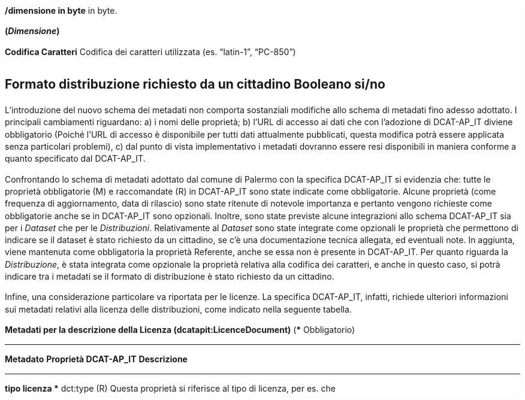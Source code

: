   **/dimensione in byte**                                                           in byte.

  **(*Dimensione*)**                                                                

  **Codifica Caratteri**                                                            Codifica dei caratteri utilizzata (es. “latin-1”, “PC-850”)

  **Formato distribuzione richiesto da un cittadino**                               Booleano si/no
  ----------------------------------------------------------------------------------------------------------------------------------------------------------------------------------------------------------

L’introduzione del nuovo schema dei metadati non comporta sostanziali
modifiche allo schema di metadati fino adesso adottato. I principali
cambiamenti riguardano: a) i nomi delle proprietà; b) l’URL di accesso
ai dati che con l’adozione di DCAT-AP\_IT diviene obbligatorio (Poiché
l’URL di accesso è disponibile per tutti dati attualmente pubblicati,
questa modifica potrà essere applicata senza particolari problemi), c)
dal punto di vista implementativo i metadati dovranno essere resi
disponibili in maniera conforme a quanto specificato dal DCAT-AP\_IT.

Confrontando lo schema di metadati adottato dal comune di Palermo con la
specifica DCAT-AP\_IT si evidenzia che: tutte le proprietà obbligatorie
(M) e raccomandate (R) in DCAT-AP\_IT sono state indicate come
obbligatorie. Alcune proprietà (come frequenza di aggiornamento, data di
rilascio) sono state ritenute di notevole importanza e pertanto vengono
richieste come obbligatorie anche se in DCAT-AP\_IT sono opzionali.
Inoltre, sono state previste alcune integrazioni allo schema DCAT-AP\_IT
sia per i *Dataset* che per le *Distribuzioni*. Relativamente al
*Dataset* sono state integrate come opzionali le proprietà che
permettono di indicare se il dataset è stato richiesto da un cittadino,
se c’è una documentazione tecnica allegata, ed eventuali note. In
aggiunta, viene mantenuta come obbligatoria la proprietà Referente,
anche se essa non è presente in DCAT-AP\_IT. Per quanto riguarda la
*Distribuzione*, è stata integrata come opzionale la proprietà relativa
alla codifica dei caratteri, e anche in questo caso, si potrà indicare
tra i metadati se il formato di distribuzione è stato richiesto da un
cittadino.

Infine, una considerazione particolare va riportata per le licenze. La
specifica DCAT-AP\_IT, infatti, richiede ulteriori informazioni sui
metadati relativi alla licenza delle distribuzioni, come indicato nella
seguente tabella.

**Metadati per la descrizione della Licenza (dcatapit:LicenceDocument)**
(**\*** Obbligatorio)

  --------------------------------------------------------------------------------------------------------------------------------------------------------------------------------------------------------------------------------------------------------------------------------------------------------------------------------------------------------
  **Metadato**          **Proprietà DCAT-AP\_IT**   **Descrizione**
  --------------------- --------------------------- ------------------------------------------------------------------------------------------------------------------------------------------------------------------------------------------------------------------------------------------------------------------------------------------------------


  **tipo licenza \***   dct:type (R)                Questa proprietà si riferisce al tipo di licenza, per es. che
